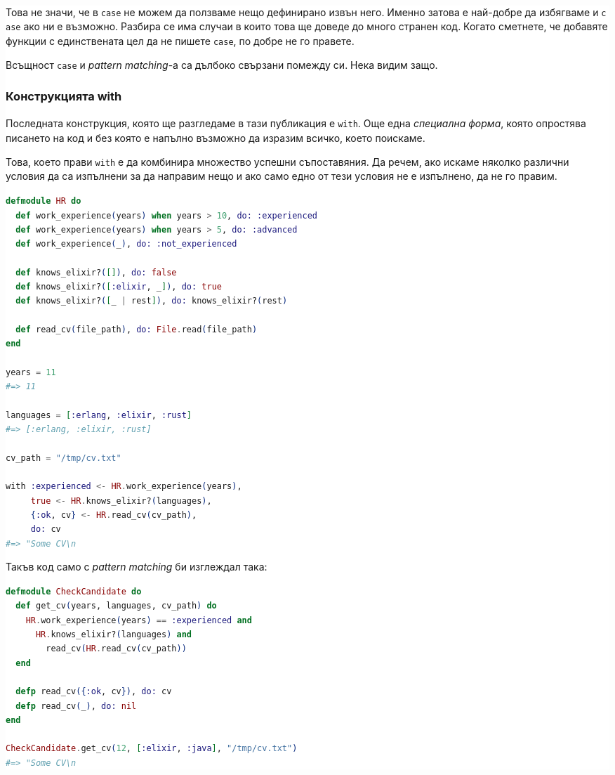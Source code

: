 Това не значи, че в `case` не можем да ползваме нещо дефинирано извън него.
Именно затова е най-добре да избягваме и `case` ако ни е възможно.
Разбира се има случаи в които това ще доведе до много странен код.
Когато сметнете, че добавяте функции с единствената цел да не пишете `case`, по добре не го правете.

Всъщност `case` и *pattern matching*-а са дълбоко свързани помежду си.
Нека видим защо.


### Конструкцията with

Последната конструкция, която ще разгледаме в тази публикация е `with`.
Още една *специална форма*, която опростява писането на код и без която е напълно възможно да изразим всичко, което поискаме.

Това, което прави `with` е да комбинира множество успешни съпоставяния.
Да речем, ако искаме няколко различни условия да са изпълнени за да направим нещо и ако само едно от тези условия не е изпълнено, да не го правим.

```elixir
defmodule HR do
  def work_experience(years) when years > 10, do: :experienced
  def work_experience(years) when years > 5, do: :advanced
  def work_experience(_), do: :not_experienced

  def knows_elixir?([]), do: false
  def knows_elixir?([:elixir, _]), do: true
  def knows_elixir?([_ | rest]), do: knows_elixir?(rest)

  def read_cv(file_path), do: File.read(file_path)
end

years = 11
#=> 11

languages = [:erlang, :elixir, :rust]
#=> [:erlang, :elixir, :rust]

cv_path = "/tmp/cv.txt"

with :experienced <- HR.work_experience(years),
     true <- HR.knows_elixir?(languages),
     {:ok, cv} <- HR.read_cv(cv_path),
     do: cv
#=> "Some CV\n
```

Такъв код само с *pattern matching* би изглеждал така:

```elixir
defmodule CheckCandidate do
  def get_cv(years, languages, cv_path) do
    HR.work_experience(years) == :experienced and
      HR.knows_elixir?(languages) and
        read_cv(HR.read_cv(cv_path))
  end

  defp read_cv({:ok, cv}), do: cv
  defp read_cv(_), do: nil
end

CheckCandidate.get_cv(12, [:elixir, :java], "/tmp/cv.txt")
#=> "Some CV\n
```
